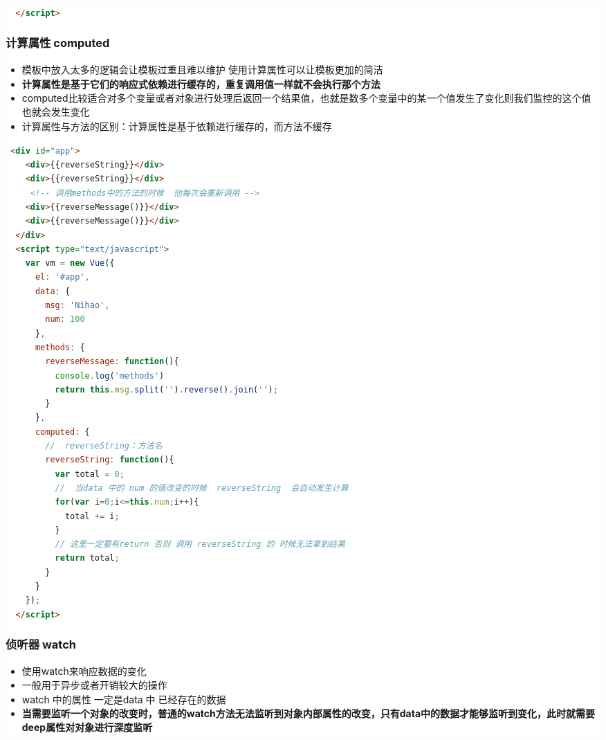 ```html
  </script>
```

###  计算属性   computed

- 模板中放入太多的逻辑会让模板过重且难以维护  使用计算属性可以让模板更加的简洁
- **计算属性是基于它们的响应式依赖进行缓存的，重复调用值一样就不会执行那个方法**
- computed比较适合对多个变量或者对象进行处理后返回一个结果值，也就是数多个变量中的某一个值发生了变化则我们监控的这个值也就会发生变化
- 计算属性与方法的区别：计算属性是基于依赖进行缓存的，而方法不缓存

```html
 <div id="app">
    <div>{{reverseString}}</div>
    <div>{{reverseString}}</div>
     <!-- 调用methods中的方法的时候  他每次会重新调用 -->
    <div>{{reverseMessage()}}</div>
    <div>{{reverseMessage()}}</div>
  </div>
  <script type="text/javascript">
    var vm = new Vue({
      el: '#app',
      data: {
        msg: 'Nihao',
        num: 100
      },
      methods: {
        reverseMessage: function(){
          console.log('methods')
          return this.msg.split('').reverse().join('');
        }
      },
      computed: {
        //  reverseString：方法名
        reverseString: function(){
          var total = 0;
          //  当data 中的 num 的值改变的时候  reverseString  会自动发生计算  
          for(var i=0;i<=this.num;i++){
            total += i;
          }
          // 这里一定要有return 否则 调用 reverseString 的 时候无法拿到结果    
          return total;
        }
      }
    });
  </script>
```

###  侦听器   watch

- 使用watch来响应数据的变化
- 一般用于异步或者开销较大的操作
- watch 中的属性 一定是data 中 已经存在的数据 
- **当需要监听一个对象的改变时，普通的watch方法无法监听到对象内部属性的改变，只有data中的数据才能够监听到变化，此时就需要deep属性对对象进行深度监听**
